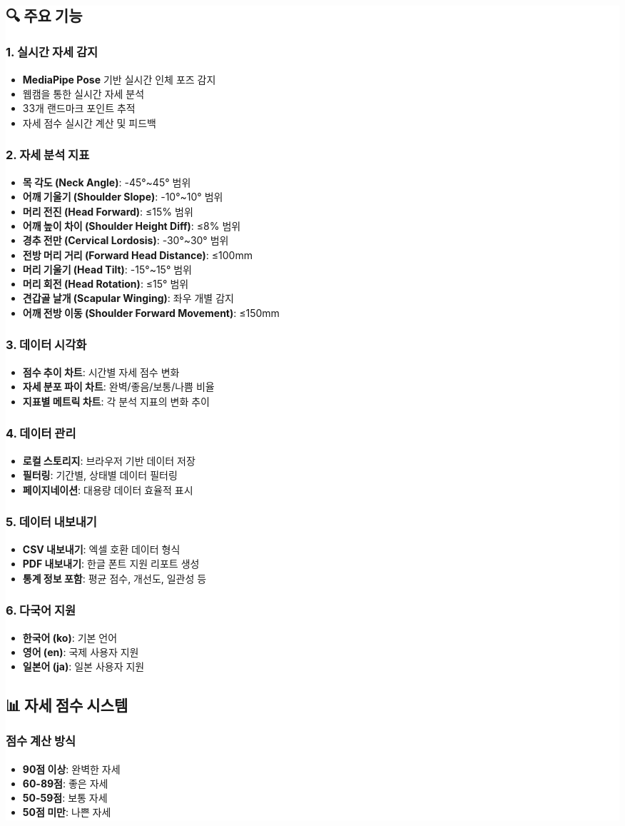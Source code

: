 ## 🔍 주요 기능

### 1. 실시간 자세 감지

- **MediaPipe Pose** 기반 실시간 인체 포즈 감지
- 웹캠을 통한 실시간 자세 분석
- 33개 랜드마크 포인트 추적
- 자세 점수 실시간 계산 및 피드백

### 2. 자세 분석 지표

- **목 각도 (Neck Angle)**: -45°~45° 범위
- **어깨 기울기 (Shoulder Slope)**: -10°~10° 범위
- **머리 전진 (Head Forward)**: ≤15% 범위
- **어깨 높이 차이 (Shoulder Height Diff)**: ≤8% 범위
- **경추 전만 (Cervical Lordosis)**: -30°~30° 범위
- **전방 머리 거리 (Forward Head Distance)**: ≤100mm
- **머리 기울기 (Head Tilt)**: -15°~15° 범위
- **머리 회전 (Head Rotation)**: ≤15° 범위
- **견갑골 날개 (Scapular Winging)**: 좌우 개별 감지
- **어깨 전방 이동 (Shoulder Forward Movement)**: ≤150mm

### 3. 데이터 시각화

- **점수 추이 차트**: 시간별 자세 점수 변화
- **자세 분포 파이 차트**: 완벽/좋음/보통/나쁨 비율
- **지표별 메트릭 차트**: 각 분석 지표의 변화 추이

### 4. 데이터 관리

- **로컬 스토리지**: 브라우저 기반 데이터 저장
- **필터링**: 기간별, 상태별 데이터 필터링
- **페이지네이션**: 대용량 데이터 효율적 표시

### 5. 데이터 내보내기

- **CSV 내보내기**: 엑셀 호환 데이터 형식
- **PDF 내보내기**: 한글 폰트 지원 리포트 생성
- **통계 정보 포함**: 평균 점수, 개선도, 일관성 등

### 6. 다국어 지원

- **한국어 (ko)**: 기본 언어
- **영어 (en)**: 국제 사용자 지원
- **일본어 (ja)**: 일본 사용자 지원

## 📊 자세 점수 시스템

### 점수 계산 방식

- **90점 이상**: 완벽한 자세
- **60-89점**: 좋은 자세
- **50-59점**: 보통 자세
- **50점 미만**: 나쁜 자세
